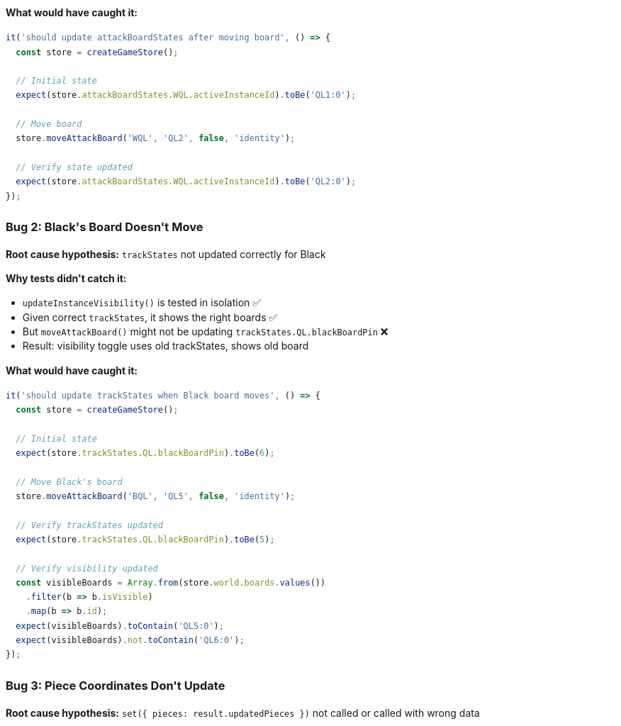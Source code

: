 **What would have caught it:**
```typescript
it('should update attackBoardStates after moving board', () => {
  const store = createGameStore();

  // Initial state
  expect(store.attackBoardStates.WQL.activeInstanceId).toBe('QL1:0');

  // Move board
  store.moveAttackBoard('WQL', 'QL2', false, 'identity');

  // Verify state updated
  expect(store.attackBoardStates.WQL.activeInstanceId).toBe('QL2:0');
});
```

### Bug 2: Black's Board Doesn't Move

**Root cause hypothesis:** `trackStates` not updated correctly for Black

**Why tests didn't catch it:**
- `updateInstanceVisibility()` is tested in isolation ✅
- Given correct `trackStates`, it shows the right boards ✅
- But `moveAttackBoard()` might not be updating `trackStates.QL.blackBoardPin` ❌
- Result: visibility toggle uses old trackStates, shows old board

**What would have caught it:**
```typescript
it('should update trackStates when Black board moves', () => {
  const store = createGameStore();

  // Initial state
  expect(store.trackStates.QL.blackBoardPin).toBe(6);

  // Move Black's board
  store.moveAttackBoard('BQL', 'QL5', false, 'identity');

  // Verify trackStates updated
  expect(store.trackStates.QL.blackBoardPin).toBe(5);

  // Verify visibility updated
  const visibleBoards = Array.from(store.world.boards.values())
    .filter(b => b.isVisible)
    .map(b => b.id);
  expect(visibleBoards).toContain('QL5:0');
  expect(visibleBoards).not.toContain('QL6:0');
});
```

### Bug 3: Piece Coordinates Don't Update

**Root cause hypothesis:** `set({ pieces: result.updatedPieces })` not called or called with wrong data
